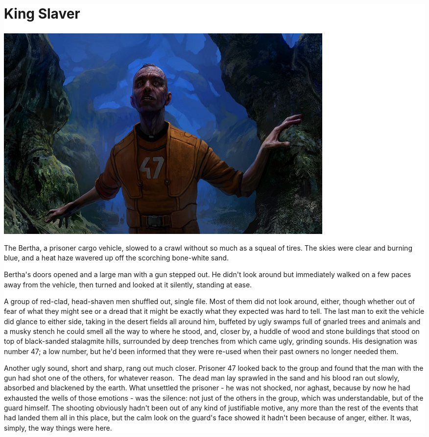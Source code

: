 # King Slaver

![King Slaver](../images/KingSlaver.jpg)

The Bertha, a prisoner cargo vehicle, slowed to a crawl
without so much as a squeal of tires. The skies were clear and burning blue,
and a heat haze wavered up off the scorching bone-white sand.

Bertha's doors opened and a large man with a gun stepped
out. He didn't look around but immediately walked on a few paces away from the
vehicle, then turned and looked at it silently, standing at ease.

A group of red-clad, head-shaven men shuffled out, single
file. Most of them did not look around, either, though whether out of fear of
what they might see or a dread that it might be exactly what they expected was
hard to tell. The last man to exit the vehicle did glance to either side,
taking in the desert fields all around him, buffeted by ugly swamps full of
gnarled trees and animals and a musky stench he could smell all the way to
where he stood, and, closer by, a huddle of wood and stone buildings that stood
on top of black-sanded stalagmite hills, surrounded by deep trenches from which
came ugly, grinding sounds. His designation was number 47; a low number, but
he'd been informed that they were re-used when their past owners no longer
needed them.

Another ugly sound, short and sharp, rang out much
closer. Prisoner 47 looked back to the group and found that the man with the
gun had shot one of the others, for whatever reason.  The dead man lay sprawled
in the sand and his blood ran out slowly, absorbed and blackened by the earth.
What unsettled the prisoner - he was not shocked, nor aghast, because by now he
had exhausted the wells of those emotions - was the silence: not just of the
others in the group, which was understandable, but of the guard himself. The
shooting obviously hadn't been out of any kind of justifiable motive, any more
than the rest of the events that had landed them all in this place, but the
calm look on the guard's face showed it hadn't been because of anger, either.
It was, simply, the way things were here.
